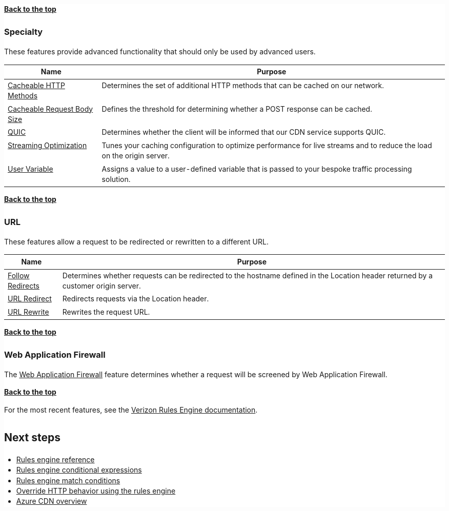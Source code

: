 **[Back to the top](#top)**

### <a name="specialty"></a>Specialty

These features provide advanced functionality that should only be used by advanced users.

| Name       | Purpose                                                           |
|------------|-------------------------------------------------------------------|
| [Cacheable HTTP Methods](https://docs.vdms.com/cdn/Content/HRE/F/Cacheable-HTTP-Methods.htm) | Determines the set of additional HTTP methods that can be cached on our network. |
| [Cacheable Request Body Size](https://docs.vdms.com/cdn/Content/HRE/F/Cacheable-Request-Body-Size.htm) | Defines the threshold for determining whether a POST response can be cached. |
| [QUIC](https://docs.vdms.com/cdn/Content/HRE/F/QUIC.htm) | Determines whether the client will be informed that our CDN service supports QUIC. |
| [Streaming Optimization](https://docs.vdms.com/cdn/Content/HRE/F/Streaming-Optimization.htm) | Tunes your caching configuration to optimize performance for live streams and to reduce the load on the origin server. |
| [User Variable](https://docs.vdms.com/cdn/Content/HRE/F/User-Variable.htm) | Assigns a value to a user-defined variable that is passed to your bespoke traffic processing solution. |

**[Back to the top](#top)**

### <a name="url"></a>URL

These features allow a request to be redirected or rewritten to a different URL.

| Name       | Purpose                                                           |
|------------|-------------------------------------------------------------------|
| [Follow Redirects](https://docs.vdms.com/cdn/Content/HRE/F/Follow-Redirects.htm) | Determines whether requests can be redirected to the hostname defined in the Location header returned by a customer origin server. |
| [URL Redirect](https://docs.vdms.com/cdn/Content/HRE/F/URL-Redirect.htm) | Redirects requests via the Location header. |
| [URL Rewrite](https://docs.vdms.com/cdn/Content/HRE/F/URL-Rewrite.htm) | Rewrites the request URL. |

**[Back to the top](#top)**

### <a name="waf"></a>Web Application Firewall

The [Web Application Firewall](https://docs.edgecast.com/pci-cdn/Content/Web-Security/Web-Application-Firewall-WAF.htm) feature determines whether a request will be screened by Web Application Firewall.

**[Back to the top](#top)**

For the most recent features, see the [Verizon Rules Engine documentation](https://docs.vdms.com/cdn/index.html#Quick_References/HRE_QR.htm#Actions).

## Next steps

- [Rules engine reference](cdn-verizon-premium-rules-engine-reference.md)
- [Rules engine conditional expressions](cdn-verizon-premium-rules-engine-reference-conditional-expressions.md)
- [Rules engine match conditions](cdn-verizon-premium-rules-engine-reference-match-conditions.md)
- [Override HTTP behavior using the rules engine](cdn-verizon-premium-rules-engine.md)
- [Azure CDN overview](cdn-overview.md)
